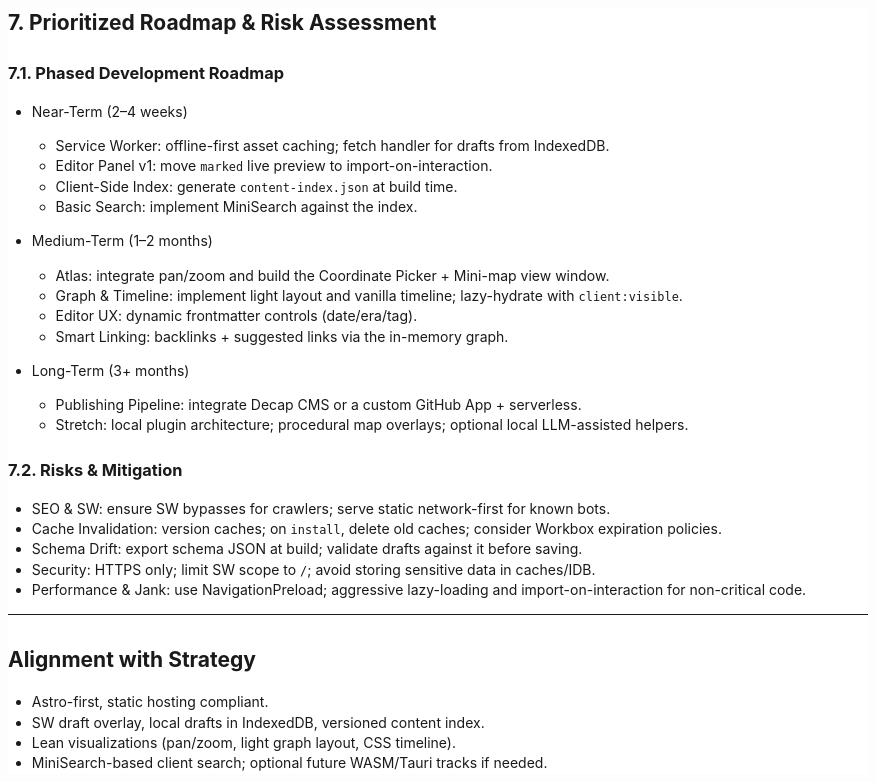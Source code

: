 
## 7. Prioritized Roadmap & Risk Assessment

### 7.1. Phased Development Roadmap

- Near-Term (2–4 weeks)
  - Service Worker: offline-first asset caching; fetch handler for drafts from IndexedDB.
  - Editor Panel v1: move `marked` live preview to import-on-interaction.
  - Client-Side Index: generate `content-index.json` at build time.
  - Basic Search: implement MiniSearch against the index.

- Medium-Term (1–2 months)
  - Atlas: integrate pan/zoom and build the Coordinate Picker + Mini-map view window.
  - Graph & Timeline: implement light layout and vanilla timeline; lazy-hydrate with `client:visible`.
  - Editor UX: dynamic frontmatter controls (date/era/tag).
  - Smart Linking: backlinks + suggested links via the in-memory graph.

- Long-Term (3+ months)
  - Publishing Pipeline: integrate Decap CMS or a custom GitHub App + serverless.
  - Stretch: local plugin architecture; procedural map overlays; optional local LLM-assisted helpers.

### 7.2. Risks & Mitigation

- SEO & SW: ensure SW bypasses for crawlers; serve static network-first for known bots.
- Cache Invalidation: version caches; on `install`, delete old caches; consider Workbox expiration policies.
- Schema Drift: export schema JSON at build; validate drafts against it before saving.
- Security: HTTPS only; limit SW scope to `/`; avoid storing sensitive data in caches/IDB.
- Performance & Jank: use NavigationPreload; aggressive lazy-loading and import-on-interaction for non-critical code.

---

## Alignment with Strategy

- Astro-first, static hosting compliant.
- SW draft overlay, local drafts in IndexedDB, versioned content index.
- Lean visualizations (pan/zoom, light graph layout, CSS timeline).
- MiniSearch-based client search; optional future WASM/Tauri tracks if needed.